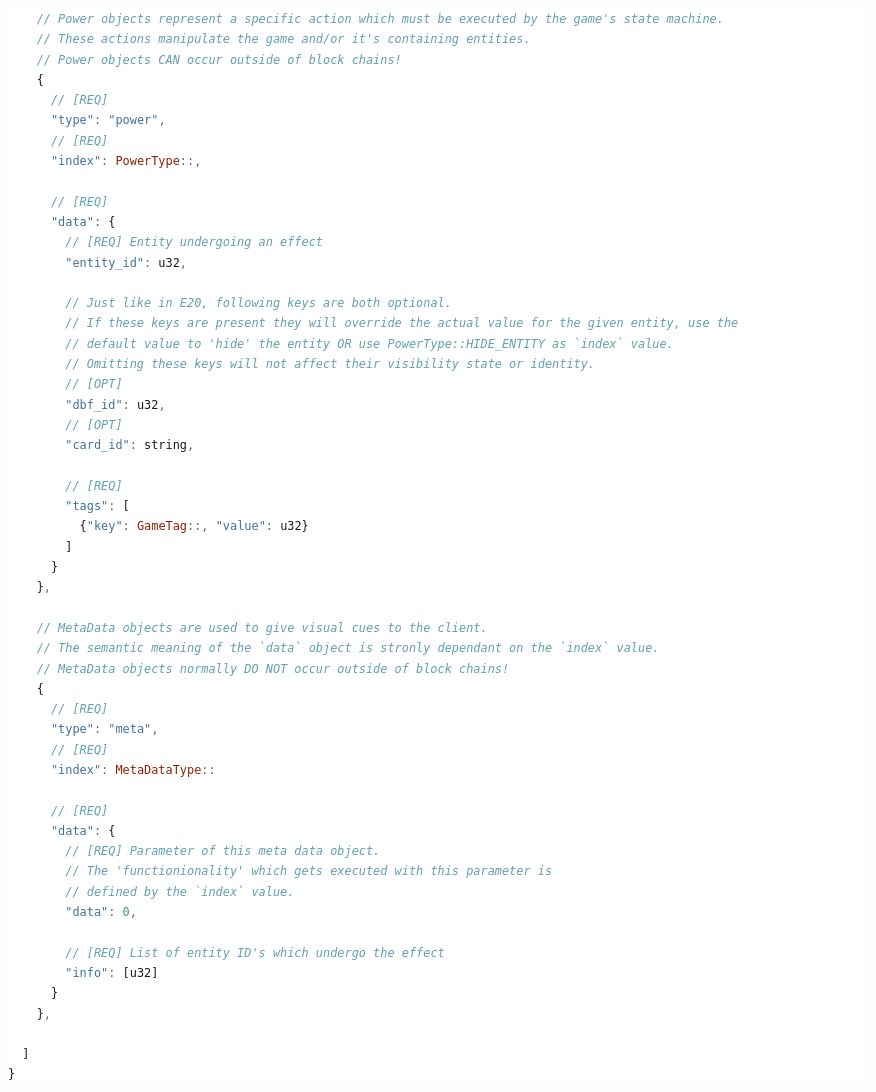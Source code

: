 ```javascript
    // Power objects represent a specific action which must be executed by the game's state machine.
    // These actions manipulate the game and/or it's containing entities.
    // Power objects CAN occur outside of block chains!
    {
      // [REQ]
      "type": "power",
      // [REQ]
      "index": PowerType::,

      // [REQ]
      "data": {
        // [REQ] Entity undergoing an effect
        "entity_id": u32,

        // Just like in E20, following keys are both optional.
        // If these keys are present they will override the actual value for the given entity, use the
        // default value to 'hide' the entity OR use PowerType::HIDE_ENTITY as `index` value.
        // Omitting these keys will not affect their visibility state or identity.
        // [OPT]
        "dbf_id": u32,
        // [OPT]
        "card_id": string,

        // [REQ]
        "tags": [
          {"key": GameTag::, "value": u32}
        ]
      }
    },

    // MetaData objects are used to give visual cues to the client.
    // The semantic meaning of the `data` object is stronly dependant on the `index` value.
    // MetaData objects normally DO NOT occur outside of block chains!
    {
      // [REQ]
      "type": "meta",
      // [REQ]
      "index": MetaDataType::

      // [REQ]
      "data": {
        // [REQ] Parameter of this meta data object.
        // The 'functionionality' which gets executed with this parameter is
        // defined by the `index` value.
        "data": 0,

        // [REQ] List of entity ID's which undergo the effect
        "info": [u32]
      }
    },

  ]
}
```
